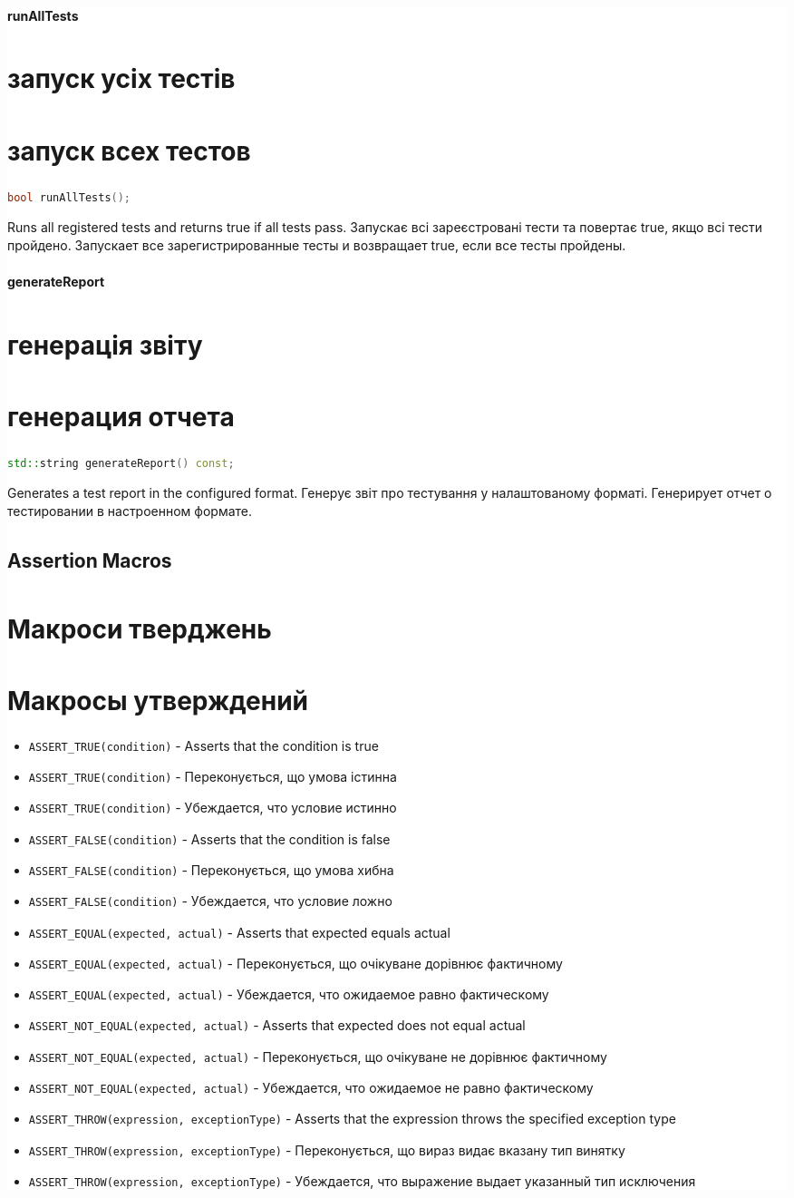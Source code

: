 #### runAllTests
# запуск усіх тестів
# запуск всех тестов
```cpp
bool runAllTests();
```
Runs all registered tests and returns true if all tests pass.
Запускає всі зареєстровані тести та повертає true, якщо всі тести пройдено.
Запускает все зарегистрированные тесты и возвращает true, если все тесты пройдены.

#### generateReport
# генерація звіту
# генерация отчета
```cpp
std::string generateReport() const;
```
Generates a test report in the configured format.
Генерує звіт про тестування у налаштованому форматі.
Генерирует отчет о тестировании в настроенном формате.

## Assertion Macros
# Макроси тверджень
# Макросы утверждений

- `ASSERT_TRUE(condition)` - Asserts that the condition is true
- `ASSERT_TRUE(condition)` - Переконується, що умова істинна
- `ASSERT_TRUE(condition)` - Убеждается, что условие истинно

- `ASSERT_FALSE(condition)` - Asserts that the condition is false
- `ASSERT_FALSE(condition)` - Переконується, що умова хибна
- `ASSERT_FALSE(condition)` - Убеждается, что условие ложно

- `ASSERT_EQUAL(expected, actual)` - Asserts that expected equals actual
- `ASSERT_EQUAL(expected, actual)` - Переконується, що очікуване дорівнює фактичному
- `ASSERT_EQUAL(expected, actual)` - Убеждается, что ожидаемое равно фактическому

- `ASSERT_NOT_EQUAL(expected, actual)` - Asserts that expected does not equal actual
- `ASSERT_NOT_EQUAL(expected, actual)` - Переконується, що очікуване не дорівнює фактичному
- `ASSERT_NOT_EQUAL(expected, actual)` - Убеждается, что ожидаемое не равно фактическому

- `ASSERT_THROW(expression, exceptionType)` - Asserts that the expression throws the specified exception type
- `ASSERT_THROW(expression, exceptionType)` - Переконується, що вираз видає вказану тип винятку
- `ASSERT_THROW(expression, exceptionType)` - Убеждается, что выражение выдает указанный тип исключения
